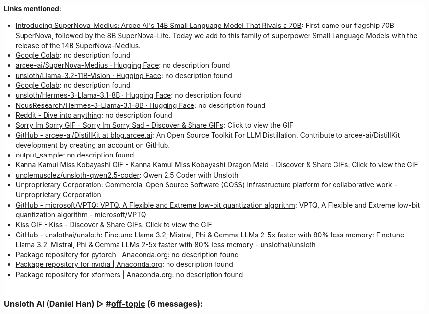 
<div class="linksMentioned">

<strong>Links mentioned</strong>:

<ul>
<li>
<a href="https://blog.arcee.ai/introducing-arcee-supernova-medius-a-14b-model-that-rivals-a-70b-2/">Introducing SuperNova-Medius: Arcee AI&#x27;s 14B Small Language Model That Rivals a 70B</a>: First came our flagship 70B SuperNova, followed by the 8B SuperNova-Lite. Today we add to this family of superpower Small Language Models with the release of the 14B SuperNova-Medius.</li><li><a href="https://colab.research.google.com/drive/1T5-zKWM_5OD21QHwXHiV9ixTRR7k3iB9?usp=sharing">Google Colab</a>: no description found</li><li><a href="https://huggingface.co/arcee-ai/SuperNova-Medius">arcee-ai/SuperNova-Medius · Hugging Face</a>: no description found</li><li><a href="https://huggingface.co/unsloth/Llama-3.2-11B-Vision">unsloth/Llama-3.2-11B-Vision · Hugging Face</a>: no description found</li><li><a href="https://colab.research.google.com/drive/1ef-tab5bhkvWmBOObepl1WgJvfvSzn5Q?usp=sharing">Google Colab</a>: no description found</li><li><a href="https://huggingface.co/unsloth/Hermes-3-Llama-3.1-8B">unsloth/Hermes-3-Llama-3.1-8B · Hugging Face</a>: no description found</li><li><a href="https://huggingface.co/NousResearch/Hermes-3-Llama-3.1-8B">NousResearch/Hermes-3-Llama-3.1-8B · Hugging Face</a>: no description found</li><li><a href="https://www.reddit.com/r/learnpython/comments/173objv/i_am_getting_modulenotfounderror_no_module_named/">Reddit - Dive into anything</a>: no description found</li><li><a href="https://tenor.com/view/sorry-im-sorry-sad-tears-cry-gif-25812284">Sorry Im Sorry GIF - Sorry Im Sorry Sad - Discover &amp; Share GIFs</a>: Click to view the GIF</li><li><a href="https://github.com/arcee-ai/distillkit?ref=blog.arcee.ai">GitHub - arcee-ai/DistillKit at blog.arcee.ai</a>: An Open Source Toolkit For LLM Distillation. Contribute to arcee-ai/DistillKit development by creating an account on GitHub.</li><li><a href="https://docs.google.com/spreadsheets/d/1tDvx2UNj7lsaVSw2zEXB9r0Y8EXiTRTDMORNv0gxV-I/edit?usp=sharing">output_sample</a>: no description found</li><li><a href="https://tenor.com/view/kanna-kamui-miss-kobayashi-dragon-maid-determination-determined-gif-14054173">Kanna Kamui Miss Kobayashi GIF - Kanna Kamui Miss Kobayashi Dragon Maid - Discover &amp; Share GIFs</a>: Click to view the GIF</li><li><a href="https://ollama.com/unclemusclez/unsloth-qwen2.5-coder">unclemusclez/unsloth-qwen2.5-coder</a>: Qwen 2.5 Coder with Unsloth</li><li><a href="https://github.com/un">Unproprietary Corporation</a>: Commercial Open Source Software (COSS) infrastructure platform for collaborative work - Unproprietary Corporation</li><li><a href="https://github.com/microsoft/vptq">GitHub - microsoft/VPTQ: VPTQ, A Flexible and Extreme low-bit quantization algorithm</a>: VPTQ, A Flexible and Extreme low-bit quantization algorithm - microsoft/VPTQ</li><li><a href="https://tenor.com/view/kiss-gif-4875956593066505581">Kiss GIF - Kiss - Discover &amp; Share GIFs</a>: Click to view the GIF</li><li><a href="https://github.com/unslothai/unsloth">GitHub - unslothai/unsloth: Finetune Llama 3.2, Mistral, Phi &amp; Gemma LLMs 2-5x faster with 80% less memory</a>: Finetune Llama 3.2, Mistral, Phi &amp; Gemma LLMs 2-5x faster with 80% less memory - unslothai/unsloth</li><li><a href="https://conda.anaconda.org/pytorch">Package repository for pytorch | Anaconda.org</a>: no description found</li><li><a href="https://conda.anaconda.org/nvidia">Package repository for nvidia | Anaconda.org</a>: no description found</li><li><a href="https://conda.anaconda.org/xformers">Package repository for xformers | Anaconda.org</a>: no description found
</li>
</ul>

</div>
  

---


### **Unsloth AI (Daniel Han) ▷ #[off-topic](https://discord.com/channels/1179035537009545276/1179039861576056922/1295334086633717844)** (6 messages): 
